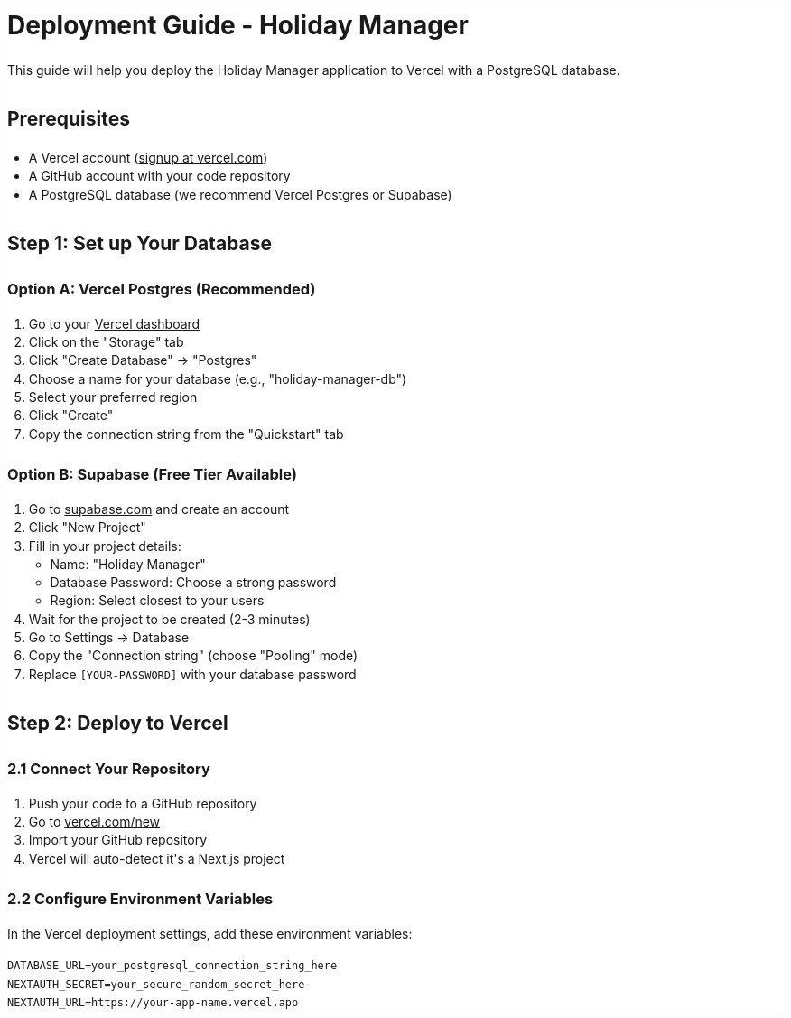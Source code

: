 # Deployment Guide - Holiday Manager

This guide will help you deploy the Holiday Manager application to Vercel with a PostgreSQL database.

## Prerequisites

- A Vercel account ([signup at vercel.com](https://vercel.com))
- A GitHub account with your code repository
- A PostgreSQL database (we recommend Vercel Postgres or Supabase)

## Step 1: Set up Your Database

### Option A: Vercel Postgres (Recommended)

1. Go to your [Vercel dashboard](https://vercel.com/dashboard)
2. Click on the "Storage" tab
3. Click "Create Database" → "Postgres"
4. Choose a name for your database (e.g., "holiday-manager-db")
5. Select your preferred region
6. Click "Create"
7. Copy the connection string from the "Quickstart" tab

### Option B: Supabase (Free Tier Available)

1. Go to [supabase.com](https://supabase.com) and create an account
2. Click "New Project"
3. Fill in your project details:
   - Name: "Holiday Manager"
   - Database Password: Choose a strong password
   - Region: Select closest to your users
4. Wait for the project to be created (2-3 minutes)
5. Go to Settings → Database
6. Copy the "Connection string" (choose "Pooling" mode)
7. Replace `[YOUR-PASSWORD]` with your database password

## Step 2: Deploy to Vercel

### 2.1 Connect Your Repository

1. Push your code to a GitHub repository
2. Go to [vercel.com/new](https://vercel.com/new)
3. Import your GitHub repository
4. Vercel will auto-detect it's a Next.js project

### 2.2 Configure Environment Variables

In the Vercel deployment settings, add these environment variables:

```
DATABASE_URL=your_postgresql_connection_string_here
NEXTAUTH_SECRET=your_secure_random_secret_here
NEXTAUTH_URL=https://your-app-name.vercel.app
```
